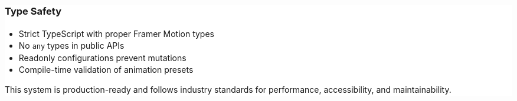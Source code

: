 ### Type Safety
- Strict TypeScript with proper Framer Motion types
- No `any` types in public APIs
- Readonly configurations prevent mutations
- Compile-time validation of animation presets

This system is production-ready and follows industry standards for performance, accessibility, and maintainability. 
